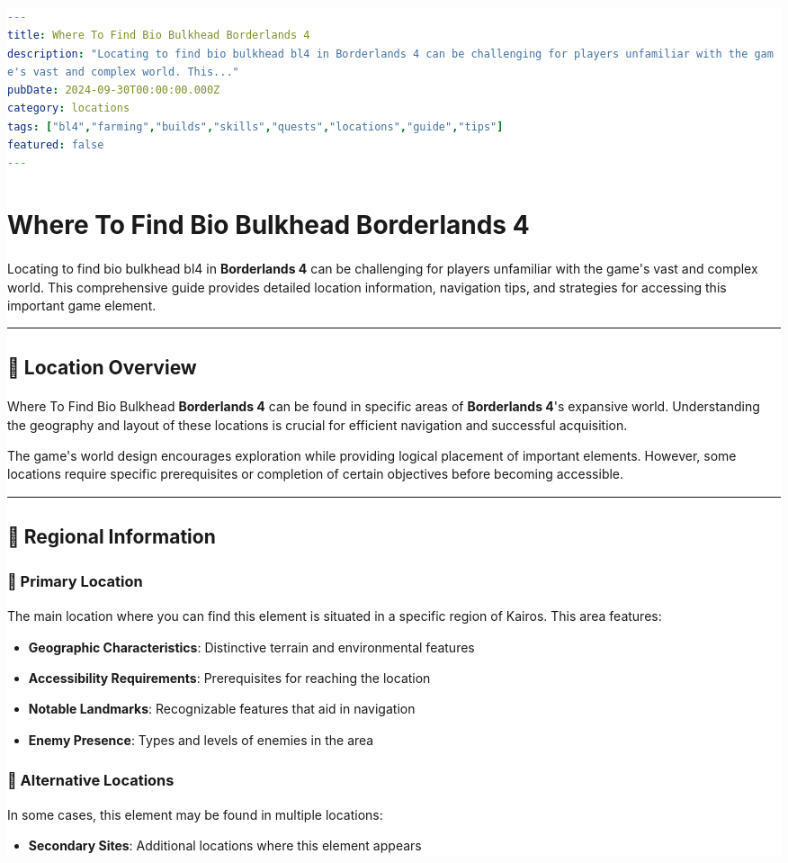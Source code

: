 ```yaml
---
title: Where To Find Bio Bulkhead Borderlands 4
description: "Locating to find bio bulkhead bl4 in Borderlands 4 can be challenging for players unfamiliar with the game's vast and complex world. This..."
pubDate: 2024-09-30T00:00:00.000Z
category: locations
tags: ["bl4","farming","builds","skills","quests","locations","guide","tips"]
featured: false
---
```


# Where To Find Bio Bulkhead **Borderlands 4**

Locating to find bio bulkhead bl4 in **Borderlands 4** can be challenging for players unfamiliar with the game's vast and complex world. This comprehensive guide provides detailed location information, navigation tips, and strategies for accessing this important game element.

---

## 🎯 Location Overview

Where To Find Bio Bulkhead **Borderlands 4** can be found in specific areas of **Borderlands 4**'s expansive world. Understanding the geography and layout of these locations is crucial for efficient navigation and successful acquisition.

The game's world design encourages exploration while providing logical placement of important elements. However, some locations require specific prerequisites or completion of certain objectives before becoming accessible.

---

## 🎯 Regional Information

### 📌 Primary Location

The main location where you can find this element is situated in a specific region of Kairos. This area features:

- **Geographic Characteristics**: Distinctive terrain and environmental features

- **Accessibility Requirements**: Prerequisites for reaching the location

- **Notable Landmarks**: Recognizable features that aid in navigation

- **Enemy Presence**: Types and levels of enemies in the area

### 📌 Alternative Locations

In some cases, this element may be found in multiple locations:

- **Secondary Sites**: Additional locations where this element appears
